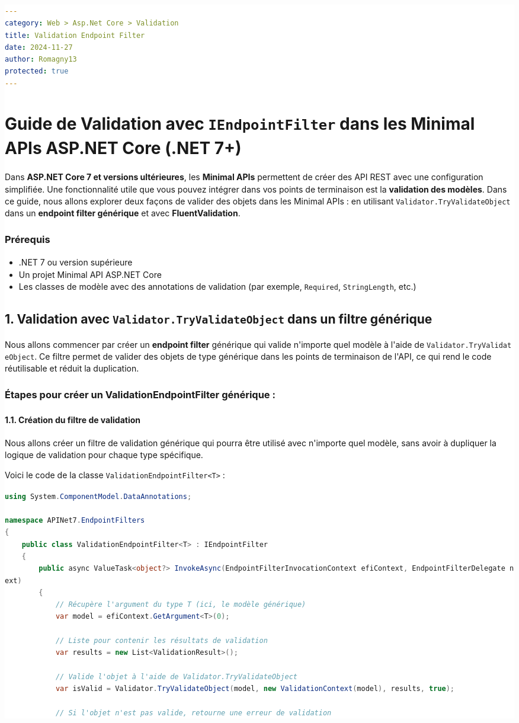 ```yaml
---
category: Web > Asp.Net Core > Validation
title: Validation Endpoint Filter
date: 2024-11-27
author: Romagny13
protected: true
---
```


# Guide de Validation avec `IEndpointFilter` dans les **Minimal APIs** ASP.NET Core (.NET 7+)

Dans **ASP.NET Core 7 et versions ultérieures**, les **Minimal APIs** permettent de créer des API REST avec une configuration simplifiée. Une fonctionnalité utile que vous pouvez intégrer dans vos points de terminaison est la **validation des modèles**. Dans ce guide, nous allons explorer deux façons de valider des objets dans les Minimal APIs : en utilisant `Validator.TryValidateObject` dans un **endpoint filter générique** et avec **FluentValidation**.

### Prérequis

- .NET 7 ou version supérieure
- Un projet Minimal API ASP.NET Core
- Les classes de modèle avec des annotations de validation (par exemple, `Required`, `StringLength`, etc.)

## 1. Validation avec `Validator.TryValidateObject` dans un filtre générique

Nous allons commencer par créer un **endpoint filter** générique qui valide n'importe quel modèle à l'aide de `Validator.TryValidateObject`. Ce filtre permet de valider des objets de type générique dans les points de terminaison de l'API, ce qui rend le code réutilisable et réduit la duplication.

### Étapes pour créer un **ValidationEndpointFilter<T>** générique :

#### 1.1. Création du filtre de validation

Nous allons créer un filtre de validation générique qui pourra être utilisé avec n'importe quel modèle, sans avoir à dupliquer la logique de validation pour chaque type spécifique.

Voici le code de la classe `ValidationEndpointFilter<T>` :

```csharp
using System.ComponentModel.DataAnnotations;

namespace APINet7.EndpointFilters
{
    public class ValidationEndpointFilter<T> : IEndpointFilter
    {
        public async ValueTask<object?> InvokeAsync(EndpointFilterInvocationContext efiContext, EndpointFilterDelegate next)
        {
            // Récupère l'argument du type T (ici, le modèle générique)
            var model = efiContext.GetArgument<T>(0);

            // Liste pour contenir les résultats de validation
            var results = new List<ValidationResult>();

            // Valide l'objet à l'aide de Validator.TryValidateObject
            var isValid = Validator.TryValidateObject(model, new ValidationContext(model), results, true);

            // Si l'objet n'est pas valide, retourne une erreur de validation
```